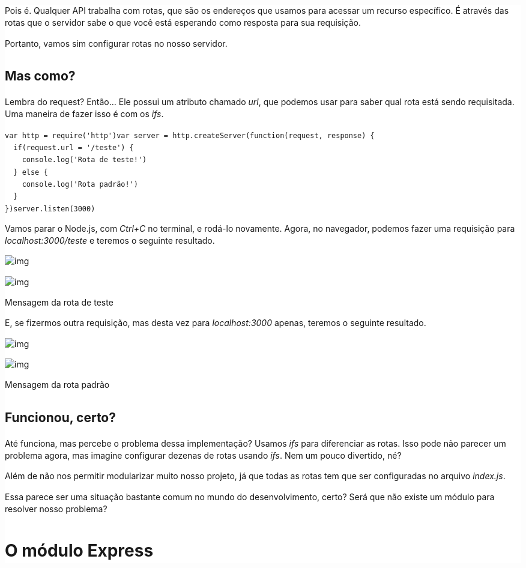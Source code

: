 Pois é. Qualquer API trabalha com rotas, que são os endereços que usamos para acessar um recurso específico. É através das rotas que o servidor sabe o que você está esperando como resposta para sua requisição.

Portanto, vamos sim configurar rotas no nosso servidor.

## Mas como?

Lembra do request? Então… Ele possui um atributo chamado *url*, que podemos usar para saber qual rota está sendo requisitada. Uma maneira de fazer isso é com os *ifs*.

```
var http = require('http')var server = http.createServer(function(request, response) {
  if(request.url = '/teste') {
    console.log('Rota de teste!')
  } else {
    console.log('Rota padrão!')
  }
})server.listen(3000)
```

Vamos parar o Node.js, com *Ctrl+C* no terminal, e rodá-lo novamente. Agora, no navegador, podemos fazer uma requisição para *localhost:3000/teste* e teremos o seguinte resultado.

![img](https://miro.medium.com/max/60/1*XkbKKNpO89KUm6v_iGvtnA.png?q=20)

![img]()

Mensagem da rota de teste

E, se fizermos outra requisição, mas desta vez para *localhost:3000* apenas, teremos o seguinte resultado.

![img](https://miro.medium.com/max/60/1*xO_B-tORiQ1r0t9IPlx71g.png?q=20)

![img]()

Mensagem da rota padrão

## Funcionou, certo?

Até funciona, mas percebe o problema dessa implementação? Usamos *ifs* para diferenciar as rotas. Isso pode não parecer um problema agora, mas imagine configurar dezenas de rotas usando *ifs*. Nem um pouco divertido, né?

Além de não nos permitir modularizar muito nosso projeto, já que todas as rotas tem que ser configuradas no arquivo *index.js*.

Essa parece ser uma situação bastante comum no mundo do desenvolvimento, certo? Será que não existe um módulo para resolver nosso problema?

# O módulo Express
